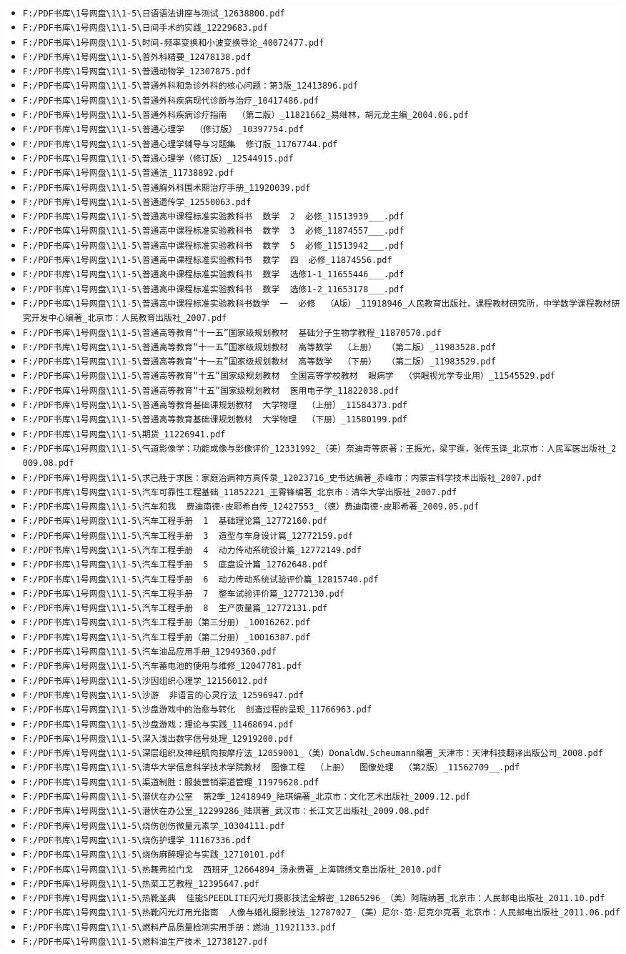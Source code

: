 - `F:/PDF书库\1号网盘\1\1-5\日语语法讲座与测试_12638800.pdf`
- `F:/PDF书库\1号网盘\1\1-5\日间手术的实践_12229683.pdf`
- `F:/PDF书库\1号网盘\1\1-5\时间-频率变换和小波变换导论_40072477.pdf`
- `F:/PDF书库\1号网盘\1\1-5\普外科精要_12478138.pdf`
- `F:/PDF书库\1号网盘\1\1-5\普通动物学_12307875.pdf`
- `F:/PDF书库\1号网盘\1\1-5\普通外科和急诊外科的核心问题：第3版_12413896.pdf`
- `F:/PDF书库\1号网盘\1\1-5\普通外科疾病现代诊断与治疗_10417486.pdf`
- `F:/PDF书库\1号网盘\1\1-5\普通外科疾病诊疗指南  （第二版）_11821662_易继林，胡元龙主编_2004.06.pdf`
- `F:/PDF书库\1号网盘\1\1-5\普通心理学  （修订版）_10397754.pdf`
- `F:/PDF书库\1号网盘\1\1-5\普通心理学辅导与习题集  修订版_11767744.pdf`
- `F:/PDF书库\1号网盘\1\1-5\普通心理学（修订版）_12544915.pdf`
- `F:/PDF书库\1号网盘\1\1-5\普通法_11738892.pdf`
- `F:/PDF书库\1号网盘\1\1-5\普通胸外科围术期治疗手册_11920039.pdf`
- `F:/PDF书库\1号网盘\1\1-5\普通遗传学_12550063.pdf`
- `F:/PDF书库\1号网盘\1\1-5\普通高中课程标准实验教科书  数学  2  必修_11513939___.pdf`
- `F:/PDF书库\1号网盘\1\1-5\普通高中课程标准实验教科书  数学  3  必修_11874557___.pdf`
- `F:/PDF书库\1号网盘\1\1-5\普通高中课程标准实验教科书  数学  5  必修_11513942___.pdf`
- `F:/PDF书库\1号网盘\1\1-5\普通高中课程标准实验教科书  数学  四  必修_11874556.pdf`
- `F:/PDF书库\1号网盘\1\1-5\普通高中课程标准实验教科书  数学  选修1-1_11655446___.pdf`
- `F:/PDF书库\1号网盘\1\1-5\普通高中课程标准实验教科书  数学  选修1-2_11653178___.pdf`
- `F:/PDF书库\1号网盘\1\1-5\普通高中课程标准实验教科书数学  一  必修  （A版）_11918946_人民教育出版社，课程教材研究所，中学数学课程教材研究开发中心编著_北京市：人民教育出版社_2007.pdf`
- `F:/PDF书库\1号网盘\1\1-5\普通高等教育“十一五”国家级规划教材  基础分子生物学教程_11870570.pdf`
- `F:/PDF书库\1号网盘\1\1-5\普通高等教育“十一五”国家级规划教材  高等数学  （上册）  （第二版）_11983528.pdf`
- `F:/PDF书库\1号网盘\1\1-5\普通高等教育“十一五”国家级规划教材  高等数学  （下册）  （第二版）_11983529.pdf`
- `F:/PDF书库\1号网盘\1\1-5\普通高等教育“十五”国家级规划教材  全国高等学校教材  眼病学  （供眼视光学专业用）_11545529.pdf`
- `F:/PDF书库\1号网盘\1\1-5\普通高等教育“十五”国家级规划教材  医用电子学_11822038.pdf`
- `F:/PDF书库\1号网盘\1\1-5\普通高等教育基础课规划教材  大学物理  （上册）_11584373.pdf`
- `F:/PDF书库\1号网盘\1\1-5\普通高等教育基础课规划教材  大学物理  （下册）_11580199.pdf`
- `F:/PDF书库\1号网盘\1\1-5\期货_11226941.pdf`
- `F:/PDF书库\1号网盘\1\1-5\气道影像学：功能成像与影像评价_12331992_（美）奈迪奇等原著；王振光，梁宇霆，张传玉译_北京市：人民军医出版社_2009.08.pdf`
- `F:/PDF书库\1号网盘\1\1-5\求己胜于求医：家庭治病神方真传录_12023716_史书达编著_赤峰市：内蒙古科学技术出版社_2007.pdf`
- `F:/PDF书库\1号网盘\1\1-5\汽车可靠性工程基础_11852221_王霄锋编著_北京市：清华大学出版社_2007.pdf`
- `F:/PDF书库\1号网盘\1\1-5\汽车和我  费迪南德·皮耶希自传_12427553_（德）费迪南德·皮耶希著_2009.05.pdf`
- `F:/PDF书库\1号网盘\1\1-5\汽车工程手册  1  基础理论篇_12772160.pdf`
- `F:/PDF书库\1号网盘\1\1-5\汽车工程手册  3  造型与车身设计篇_12772159.pdf`
- `F:/PDF书库\1号网盘\1\1-5\汽车工程手册  4  动力传动系统设计篇_12772149.pdf`
- `F:/PDF书库\1号网盘\1\1-5\汽车工程手册  5  底盘设计篇_12762648.pdf`
- `F:/PDF书库\1号网盘\1\1-5\汽车工程手册  6  动力传动系统试验评价篇_12815740.pdf`
- `F:/PDF书库\1号网盘\1\1-5\汽车工程手册  7  整车试验评价篇_12772130.pdf`
- `F:/PDF书库\1号网盘\1\1-5\汽车工程手册  8  生产质量篇_12772131.pdf`
- `F:/PDF书库\1号网盘\1\1-5\汽车工程手册（第三分册）_10016262.pdf`
- `F:/PDF书库\1号网盘\1\1-5\汽车工程手册（第二分册）_10016387.pdf`
- `F:/PDF书库\1号网盘\1\1-5\汽车油品应用手册_12949360.pdf`
- `F:/PDF书库\1号网盘\1\1-5\汽车蓄电池的使用与维修_12047781.pdf`
- `F:/PDF书库\1号网盘\1\1-5\沙因组织心理学_12156012.pdf`
- `F:/PDF书库\1号网盘\1\1-5\沙游  非语言的心灵疗法_12596947.pdf`
- `F:/PDF书库\1号网盘\1\1-5\沙盘游戏中的治愈与转化  创造过程的呈现_11766963.pdf`
- `F:/PDF书库\1号网盘\1\1-5\沙盘游戏：理论与实践_11468694.pdf`
- `F:/PDF书库\1号网盘\1\1-5\深入浅出数字信号处理_12919200.pdf`
- `F:/PDF书库\1号网盘\1\1-5\深层组织及神经肌肉按摩疗法_12059001_（美）DonaldW.Scheumann编著_天津市：天津科技翻译出版公司_2008.pdf`
- `F:/PDF书库\1号网盘\1\1-5\清华大学信息科学技术学院教材  图像工程  （上册）  图像处理  （第2版）_11562709__.pdf`
- `F:/PDF书库\1号网盘\1\1-5\渠道制胜：服装营销渠道管理_11979628.pdf`
- `F:/PDF书库\1号网盘\1\1-5\潜伏在办公室  第2季_12418949_陆琪编著_北京市：文化艺术出版社_2009.12.pdf`
- `F:/PDF书库\1号网盘\1\1-5\潜伏在办公室_12299286_陆琪著_武汉市：长江文艺出版社_2009.08.pdf`
- `F:/PDF书库\1号网盘\1\1-5\烧伤创伤微量元素学_10304111.pdf`
- `F:/PDF书库\1号网盘\1\1-5\烧伤护理学_11167336.pdf`
- `F:/PDF书库\1号网盘\1\1-5\烧伤麻醉理论与实践_12710101.pdf`
- `F:/PDF书库\1号网盘\1\1-5\热舞弗拉门戈  西班牙_12664894_汤永贵著_上海锦绣文章出版社_2010.pdf`
- `F:/PDF书库\1号网盘\1\1-5\热菜工艺教程_12395647.pdf`
- `F:/PDF书库\1号网盘\1\1-5\热靴圣典  佳能SPEEDLITE闪光灯摄影技法全解密_12865296_（美）阿瑞纳著_北京市：人民邮电出版社_2011.10.pdf`
- `F:/PDF书库\1号网盘\1\1-5\热靴闪光灯用光指南  人像与婚礼摄影技法_12787027_（美）尼尔·范·尼克尔克著_北京市：人民邮电出版社_2011.06.pdf`
- `F:/PDF书库\1号网盘\1\1-5\燃料产品质量检测实用手册：燃油_11921133.pdf`
- `F:/PDF书库\1号网盘\1\1-5\燃料油生产技术_12738127.pdf`